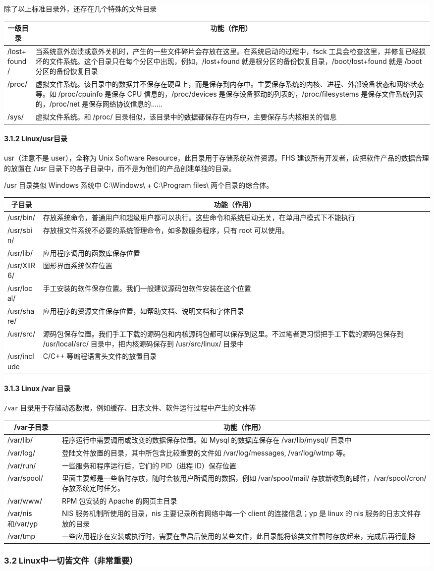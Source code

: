 除了以上标准目录外，还存在几个特殊的文件目录

| 一级目录     | 功能（作用）                                                 |
| ------------ | ------------------------------------------------------------ |
| /lost+found/ | 当系统意外崩溃或意外关机时，产生的一些文件碎片会存放在这里。在系统启动的过程中，fsck 工具会检查这里，并修复已经损坏的文件系统。这个目录只在每个分区中出现，例如，/lost+found 就是根分区的备份恢复目录，/boot/lost+found 就是 /boot 分区的备份恢复目录 |
| /proc/       | 虚拟文件系统。该目录中的数据并不保存在硬盘上，而是保存到内存中。主要保存系统的内核、进程、外部设备状态和网络状态等。如 /proc/cpuinfo 是保存 CPU 信息的，/proc/devices 是保存设备驱动的列表的，/proc/filesystems 是保存文件系统列表的，/proc/net 是保存网络协议信息的...... |
| /sys/        | 虚拟文件系统。和 /proc/ 目录相似，该目录中的数据都保存在内存中，主要保存与内核相关的信息 |

#### 3.1.2 Linux/usr目录

usr（注意不是 user），全称为 Unix Software Resource，此目录用于存储系统软件资源。FHS 建议所有开发者，应把软件产品的数据合理的放置在 /usr 目录下的各子目录中，而不是为他们的产品创建单独的目录。

/usr 目录类似 Windows 系统中 C:\Windows\ + C:\Program files\ 两个目录的综合体。

| 子目录       | 功能（作用）                                                 |
| ------------ | ------------------------------------------------------------ |
| /usr/bin/    | 存放系统命令，普通用户和超级用户都可以执行。这些命令和系统启动无关，在单用户模式下不能执行 |
| /usr/sbin/   | 存放根文件系统不必要的系统管理命令，如多数服务程序，只有 root 可以使用。 |
| /usr/lib/    | 应用程序调用的函数库保存位置                                 |
| /usr/XllR6/  | 图形界面系统保存位置                                         |
| /usr/local/  | 手工安装的软件保存位置。我们一般建议源码包软件安装在这个位置 |
| /usr/share/  | 应用程序的资源文件保存位置，如帮助文档、说明文档和字体目录   |
| /usr/src/    | 源码包保存位置。我们手工下载的源码包和内核源码包都可以保存到这里。不过笔者更习惯把手工下载的源码包保存到 /usr/local/src/ 目录中，把内核源码保存到 /usr/src/linux/ 目录中 |
| /usr/include | C/C++ 等编程语言头文件的放置目录                             |

#### 3.1.3 Linux /var 目录

`/var` 目录用于存储动态数据，例如缓存、日志文件、软件运行过程中产生的文件等

| /var子目录        | 功能（作用）                                                 |
| ----------------- | ------------------------------------------------------------ |
| /var/lib/         | 程序运行中需要调用或改变的数据保存位置。如 Mysql 的数据库保存在 /var/lib/mysql/ 目录中 |
| /var/log/         | 登陆文件放置的目录，其中所包含比较重要的文件如 /var/log/messages, /var/log/wtmp 等。 |
| /var/run/         | 一些服务和程序运行后，它们的 PID（进程 ID）保存位置          |
| /var/spool/       | 里面主要都是一些临时存放，随时会被用户所调用的数据，例如 /var/spool/mail/ 存放新收到的邮件，/var/spool/cron/ 存放系统定时任务。 |
| /var/www/         | RPM 包安装的 Apache 的网页主目录                             |
| /var/nis和/var/yp | NIS 服务机制所使用的目录，nis 主要记录所有网络中每一个 client 的连接信息；yp 是 linux 的 nis 服务的日志文件存放的目录 |
| /var/tmp          | 一些应用程序在安装或执行时，需要在重启后使用的某些文件，此目录能将该类文件暂时存放起来，完成后再行删除 |

### 3.2 Linux中一切皆文件（非常重要）
